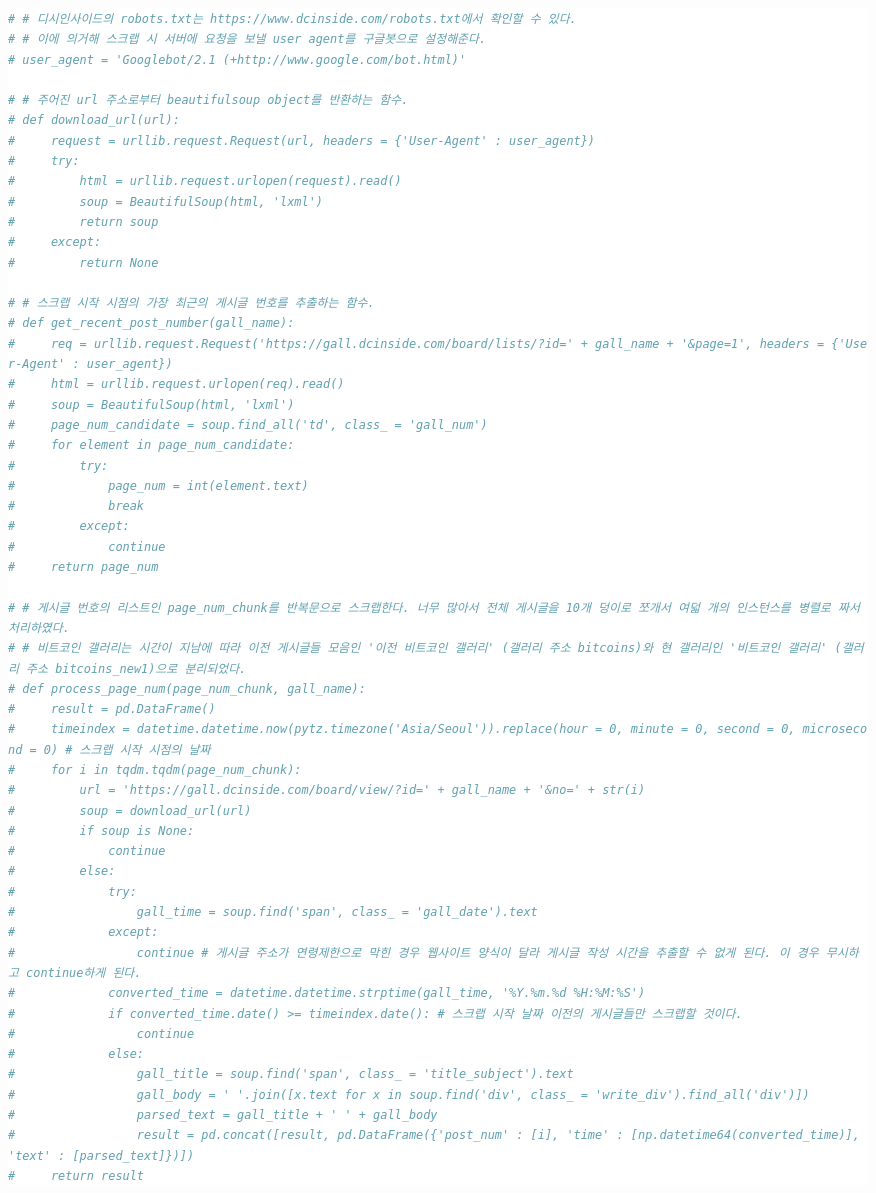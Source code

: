 
```python
# # 디시인사이드의 robots.txt는 https://www.dcinside.com/robots.txt에서 확인할 수 있다.
# # 이에 의거해 스크랩 시 서버에 요청을 보낼 user agent를 구글봇으로 설정해준다.
# user_agent = 'Googlebot/2.1 (+http://www.google.com/bot.html)'

# # 주어진 url 주소로부터 beautifulsoup object를 반환하는 함수.
# def download_url(url):
#     request = urllib.request.Request(url, headers = {'User-Agent' : user_agent})
#     try:
#         html = urllib.request.urlopen(request).read()
#         soup = BeautifulSoup(html, 'lxml')
#         return soup
#     except:
#         return None

# # 스크랩 시작 시점의 가장 최근의 게시글 번호를 추출하는 함수.
# def get_recent_post_number(gall_name):
#     req = urllib.request.Request('https://gall.dcinside.com/board/lists/?id=' + gall_name + '&page=1', headers = {'User-Agent' : user_agent})
#     html = urllib.request.urlopen(req).read()
#     soup = BeautifulSoup(html, 'lxml')
#     page_num_candidate = soup.find_all('td', class_ = 'gall_num')
#     for element in page_num_candidate:
#         try:
#             page_num = int(element.text)
#             break
#         except:
#             continue
#     return page_num

# # 게시글 번호의 리스트인 page_num_chunk를 반복문으로 스크랩한다. 너무 많아서 전체 게시글을 10개 덩이로 쪼개서 여덟 개의 인스턴스를 병렬로 짜서 처리하였다.
# # 비트코인 갤러리는 시간이 지남에 따라 이전 게시글들 모음인 '이전 비트코인 갤러리' (갤러리 주소 bitcoins)와 현 갤러리인 '비트코인 갤러리' (갤러리 주소 bitcoins_new1)으로 분리되었다.
# def process_page_num(page_num_chunk, gall_name):
#     result = pd.DataFrame()
#     timeindex = datetime.datetime.now(pytz.timezone('Asia/Seoul')).replace(hour = 0, minute = 0, second = 0, microsecond = 0) # 스크랩 시작 시점의 날짜
#     for i in tqdm.tqdm(page_num_chunk):
#         url = 'https://gall.dcinside.com/board/view/?id=' + gall_name + '&no=' + str(i)
#         soup = download_url(url)
#         if soup is None:
#             continue
#         else:
#             try:
#                 gall_time = soup.find('span', class_ = 'gall_date').text
#             except:
#                 continue # 게시글 주소가 연령제한으로 막힌 경우 웹사이트 양식이 달라 게시글 작성 시간을 추출할 수 없게 된다. 이 경우 무시하고 continue하게 된다.
#             converted_time = datetime.datetime.strptime(gall_time, '%Y.%m.%d %H:%M:%S')
#             if converted_time.date() >= timeindex.date(): # 스크랩 시작 날짜 이전의 게시글들만 스크랩할 것이다.
#                 continue
#             else:
#                 gall_title = soup.find('span', class_ = 'title_subject').text
#                 gall_body = ' '.join([x.text for x in soup.find('div', class_ = 'write_div').find_all('div')])
#                 parsed_text = gall_title + ' ' + gall_body
#                 result = pd.concat([result, pd.DataFrame({'post_num' : [i], 'time' : [np.datetime64(converted_time)], 'text' : [parsed_text]})])
#     return result
```
